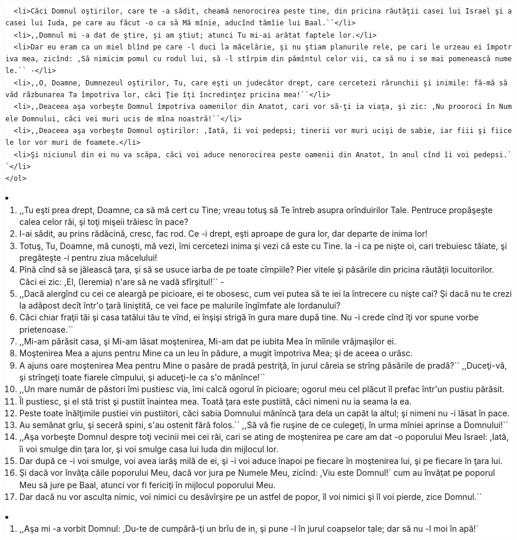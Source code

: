       <li>Căci Domnul oştirilor, care te -a sădit, cheamă nenorocirea peste tine, din pricina răutăţii casei lui Israel şi a casei lui Iuda, pe care au făcut -o ca să Mă mînie, aducînd tămîie lui Baal.``</li>
      <li>,,Domnul mi -a dat de ştire, şi am ştiut; atunci Tu mi-ai arătat faptele lor.</li>
      <li>Dar eu eram ca un miel blînd pe care -l duci la măcelărie, şi nu ştiam planurile rele, pe cari le urzeau ei împotriva mea, zicînd: ,Să nimicim pomul cu rodul lui, să -l stîrpim din pămîntul celor vii, ca să nu i se mai pomenească numele.`` -</li>
      <li>,,O, Doamne, Dumnezeul oştirilor, Tu, care eşti un judecător drept, care cercetezi rărunchii şi inimile: fă-mă să văd răzbunarea Ta împotriva lor, căci Ţie îţi încredinţez pricina mea!``</li>
      <li>,,Deaceea aşa vorbeşte Domnul împotriva oamenilor din Anatot, cari vor să-ţi ia viaţa, şi zic: ,Nu prooroci în Numele Domnului, căci vei muri ucis de mîna noastră!``</li>
      <li>,,Deaceea aşa vorbeşte Domnul oştirilor: ,Iată, îi voi pedepsi; tinerii vor muri ucişi de sabie, iar fiii şi fiicele lor vor muri de foamete.</li>
      <li>Şi niciunul din ei nu va scăpa, căci voi aduce nenorocirea peste oamenii din Anatot, în anul cînd îi voi pedepsi.``</li>
    </ol>
  </li>
  <li>
    <ol>
      <li>,,Tu eşti prea drept, Doamne, ca să mă cert cu Tine; vreau totuş să Te întreb asupra orînduirilor Tale. Pentruce propăşeşte calea celor răi, şi toţi mişeii trăiesc în pace?</li>
      <li>I-ai sădit, au prins rădăcină, cresc, fac rod. Ce -i drept, eşti aproape de gura lor, dar departe de inima lor!</li>
      <li>Totuş, Tu, Doamne, mă cunoşti, mă vezi, îmi cercetezi inima şi vezi că este cu Tine. Ia -i ca pe nişte oi, cari trebuiesc tăiate, şi pregăteşte -i pentru ziua măcelului!</li>
      <li>Pînă cînd să se jălească ţara, şi să se usuce iarba de pe toate cîmpiile? Pier vitele şi păsările din pricina răutăţii locuitorilor. Căci ei zic: ,El, (Ieremia) n'are să ne vadă sfîrşitul!`` -</li>
      <li>,,Dacă alergînd cu cei ce aleargă pe picioare, ei te obosesc, cum vei putea să te iei la întrecere cu nişte cai? Şi dacă nu te crezi la adăpost decît într'o ţară liniştită, ce vei face pe malurile îngîmfate ale Iordanului?</li>
      <li>Căci chiar fraţii tăi şi casa tatălui tău te vînd, ei înşişi strigă în gura mare după tine. Nu -i crede cînd îţi vor spune vorbe prietenoase.``</li>
      <li>,,Mi-am părăsit casa, şi Mi-am lăsat moştenirea, Mi-am dat pe iubita Mea în mîinile vrăjmaşilor ei.</li>
      <li>Moştenirea Mea a ajuns pentru Mine ca un leu în pădure, a mugit împotriva Mea; şi de aceea o urăsc.</li>
      <li>A ajuns oare moştenirea Mea pentru Mine o pasăre de pradă pestriţă, în jurul căreia se strîng păsările de pradă?`` ,,Duceţi-vă, şi strîngeţi toate fiarele cîmpului, şi aduceţi-le ca s'o mănînce!``</li>
      <li>,,Un mare număr de păstori îmi pustiesc via, îmi calcă ogorul în picioare; ogorul meu cel plăcut îl prefac într'un pustiu părăsit.</li>
      <li>Îl pustiesc, şi el stă trist şi pustiit înaintea mea. Toată ţara este pustiită, căci nimeni nu ia seama la ea.</li>
      <li>Peste toate înălţimile pustiei vin pustiitori, căci sabia Domnului mănîncă ţara dela un capăt la altul; şi nimeni nu -i lăsat în pace.</li>
      <li>Au semănat grîu, şi seceră spini, s'au ostenit fără folos.`` ,,Să vă fie ruşine de ce culegeţi, în urma mîniei aprinse a Domnului!``</li>
      <li>,,Aşa vorbeşte Domnul despre toţi vecinii mei cei răi, cari se ating de moştenirea pe care am dat -o poporului Meu Israel: ,Iată, îi voi smulge din ţara lor, şi voi smulge casa lui Iuda din mijlocul lor.</li>
      <li>Dar după ce -i voi smulge, voi avea iarăş milă de ei, şi -i voi aduce înapoi pe fiecare în moştenirea lui, şi pe fiecare în ţara lui.</li>
      <li>Şi dacă vor învăţa căile poporului Meu, dacă vor jura pe Numele Meu, zicînd: ,Viu este Domnul!` cum au învăţat pe poporul Meu să jure pe Baal, atunci vor fi fericiţi în mijlocul poporului Meu.</li>
      <li>Dar dacă nu vor asculta nimic, voi nimici cu desăvîrşire pe un astfel de popor, îl voi nimici şi îl voi pierde, zice Domnul.``</li>
    </ol>
  </li>
  <li>
    <ol>
      <li>,,Aşa mi -a vorbit Domnul: ,Du-te de cumpără-ţi un brîu de in, şi pune -l în jurul coapselor tale; dar să nu -l moi în apă!`</li>